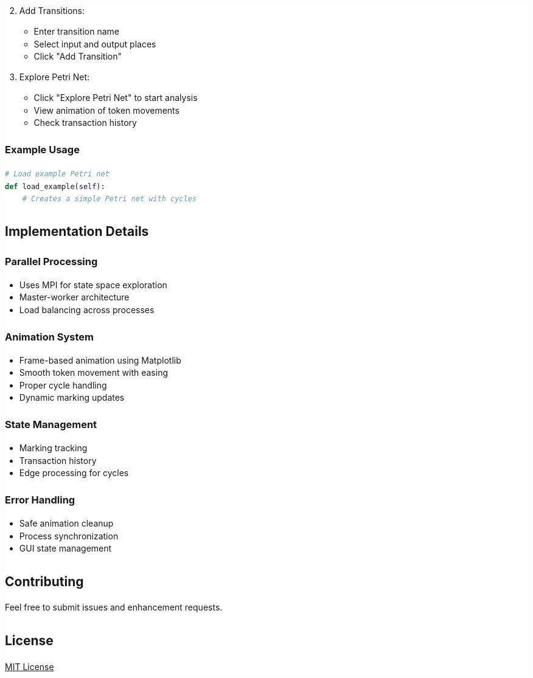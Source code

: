 2. Add Transitions:
   - Enter transition name
   - Select input and output places
   - Click "Add Transition"

3. Explore Petri Net:
   - Click "Explore Petri Net" to start analysis
   - View animation of token movements
   - Check transaction history

### Example Usage
```python
# Load example Petri net
def load_example(self):
    # Creates a simple Petri net with cycles
```

## Implementation Details

### Parallel Processing
- Uses MPI for state space exploration
- Master-worker architecture
- Load balancing across processes

### Animation System
- Frame-based animation using Matplotlib
- Smooth token movement with easing
- Proper cycle handling
- Dynamic marking updates

### State Management
- Marking tracking
- Transaction history
- Edge processing for cycles

### Error Handling
- Safe animation cleanup
- Process synchronization
- GUI state management

## Contributing
Feel free to submit issues and enhancement requests.

## License
[MIT License](LICENSE)
